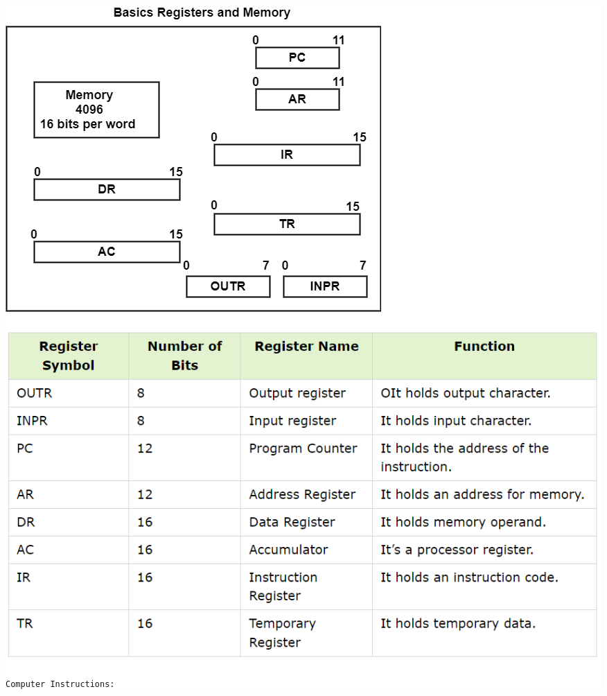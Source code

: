 ![Alt text](computer_registers.jpg)

![Alt text](<Screenshot 2024-01-06 231326.png>)

``Computer Instructions:``
